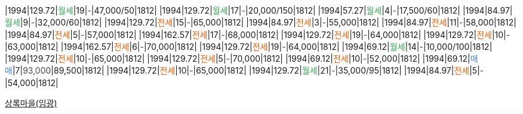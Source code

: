 |1994|129.72|<span style="color:#34a853">월세</span>|19|<span style="color:#444444">-</span>|47,000/50|1812|
|1994|129.72|<span style="color:#34a853">월세</span>|17|<span style="color:#444444">-</span>|20,000/150|1812|
|1994|57.27|<span style="color:#34a853">월세</span>|4|<span style="color:#444444">-</span>|17,500/60|1812|
|1994|84.97|<span style="color:#34a853">월세</span>|9|<span style="color:#444444">-</span>|32,000/60|1812|
|1994|129.72|<span style="color:#ff5a00">전세</span>|15|<span style="color:#444444">-</span>|65,000|1812|
|1994|84.97|<span style="color:#ff5a00">전세</span>|3|<span style="color:#444444">-</span>|55,000|1812|
|1994|84.97|<span style="color:#ff5a00">전세</span>|11|<span style="color:#444444">-</span>|58,000|1812|
|1994|84.97|<span style="color:#ff5a00">전세</span>|5|<span style="color:#444444">-</span>|57,000|1812|
|1994|162.57|<span style="color:#ff5a00">전세</span>|17|<span style="color:#444444">-</span>|68,000|1812|
|1994|129.72|<span style="color:#ff5a00">전세</span>|19|<span style="color:#444444">-</span>|64,000|1812|
|1994|129.72|<span style="color:#ff5a00">전세</span>|10|<span style="color:#444444">-</span>|63,000|1812|
|1994|162.57|<span style="color:#ff5a00">전세</span>|6|<span style="color:#444444">-</span>|70,000|1812|
|1994|129.72|<span style="color:#ff5a00">전세</span>|19|<span style="color:#444444">-</span>|64,000|1812|
|1994|69.12|<span style="color:#34a853">월세</span>|14|<span style="color:#444444">-</span>|10,000/100|1812|
|1994|129.72|<span style="color:#ff5a00">전세</span>|10|<span style="color:#444444">-</span>|65,000|1812|
|1994|129.72|<span style="color:#ff5a00">전세</span>|5|<span style="color:#444444">-</span>|70,000|1812|
|1994|69.12|<span style="color:#ff5a00">전세</span>|10|<span style="color:#444444">-</span>|52,000|1812|
|1994|69.12|<span style="color:#4285f3">매매</span>|7|<span style="color:#444444">93,000</span>|89,500|1812|
|1994|129.72|<span style="color:#ff5a00">전세</span>|10|<span style="color:#444444">-</span>|65,000|1812|
|1994|129.72|<span style="color:#34a853">월세</span>|21|<span style="color:#444444">-</span>|35,000/95|1812|
|1994|84.97|<span style="color:#ff5a00">전세</span>|5|<span style="color:#444444">-</span>|54,000|1812|


<script async src="//pagead2.googlesyndication.com/pagead/js/adsbygoogle.js"></script>

<ins class="adsbygoogle"
     style="display:block"
     data-ad-client="ca-pub-2446590836940007"
     data-ad-slot="1659523306"
     data-ad-format="auto"
     data-full-width-responsive="true"></ins>
<script>
(adsbygoogle = window.adsbygoogle || []).push({});
</script>


[상록마을(임광)](https://search.naver.com/search.naver?query=%EA%B2%BD%EA%B8%B0%EB%8F%84+%EC%84%B1%EB%82%A8%EC%8B%9C+%EB%B6%84%EB%8B%B9%EA%B5%AC+%EC%A0%95%EC%9E%90%EB%8F%99+%EC%83%81%EB%A1%9D%EB%A7%88%EC%9D%84%28%EC%9E%84%EA%B4%91%29)
